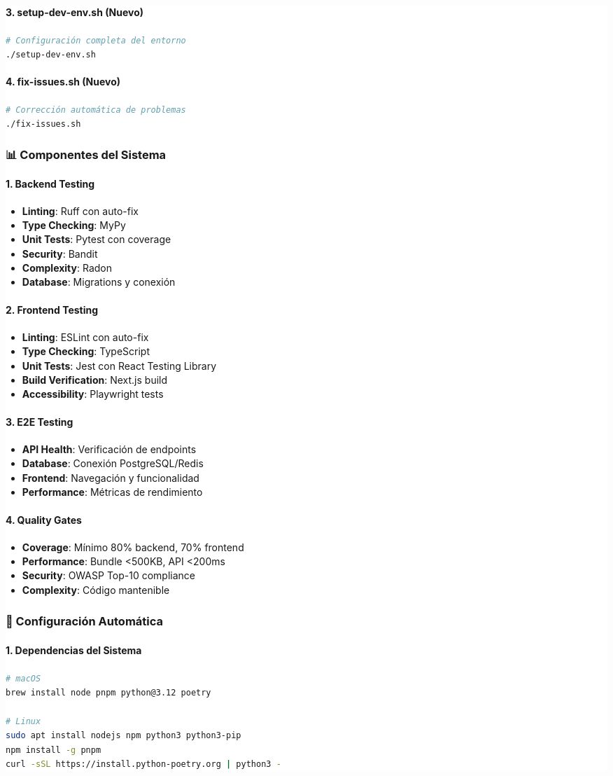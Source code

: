 #### 3. **setup-dev-env.sh** (Nuevo)
```bash
# Configuración completa del entorno
./setup-dev-env.sh
```

#### 4. **fix-issues.sh** (Nuevo)
```bash
# Corrección automática de problemas
./fix-issues.sh
```

### 📊 Componentes del Sistema

#### 1. **Backend Testing**
- **Linting**: Ruff con auto-fix
- **Type Checking**: MyPy
- **Unit Tests**: Pytest con coverage
- **Security**: Bandit
- **Complexity**: Radon
- **Database**: Migrations y conexión

#### 2. **Frontend Testing**
- **Linting**: ESLint con auto-fix
- **Type Checking**: TypeScript
- **Unit Tests**: Jest con React Testing Library
- **Build Verification**: Next.js build
- **Accessibility**: Playwright tests

#### 3. **E2E Testing**
- **API Health**: Verificación de endpoints
- **Database**: Conexión PostgreSQL/Redis
- **Frontend**: Navegación y funcionalidad
- **Performance**: Métricas de rendimiento

#### 4. **Quality Gates**
- **Coverage**: Mínimo 80% backend, 70% frontend
- **Performance**: Bundle <500KB, API <200ms
- **Security**: OWASP Top-10 compliance
- **Complexity**: Código mantenible

### 🔧 Configuración Automática

#### 1. **Dependencias del Sistema**
```bash
# macOS
brew install node pnpm python@3.12 poetry

# Linux
sudo apt install nodejs npm python3 python3-pip
npm install -g pnpm
curl -sSL https://install.python-poetry.org | python3 -
```
